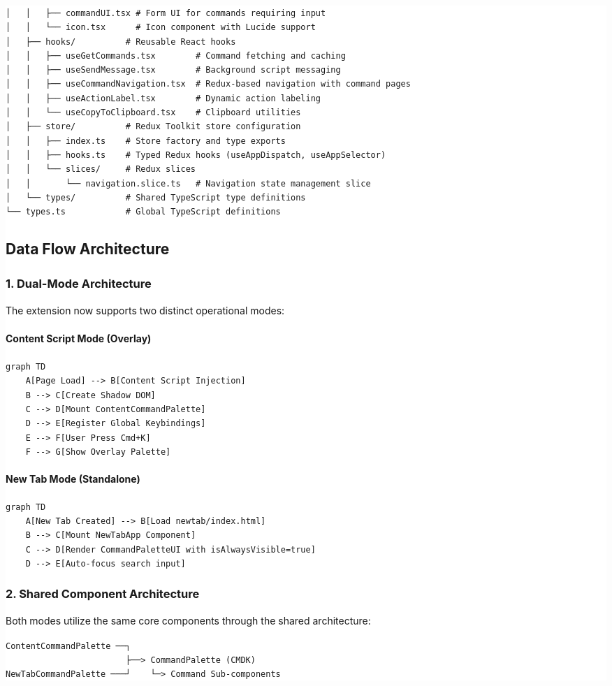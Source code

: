 ```
│   │   ├── commandUI.tsx # Form UI for commands requiring input
│   │   └── icon.tsx      # Icon component with Lucide support
│   ├── hooks/          # Reusable React hooks
│   │   ├── useGetCommands.tsx        # Command fetching and caching
│   │   ├── useSendMessage.tsx        # Background script messaging
│   │   ├── useCommandNavigation.tsx  # Redux-based navigation with command pages
│   │   ├── useActionLabel.tsx        # Dynamic action labeling
│   │   └── useCopyToClipboard.tsx    # Clipboard utilities
│   ├── store/          # Redux Toolkit store configuration
│   │   ├── index.ts    # Store factory and type exports
│   │   ├── hooks.ts    # Typed Redux hooks (useAppDispatch, useAppSelector)
│   │   └── slices/     # Redux slices
│   │       └── navigation.slice.ts   # Navigation state management slice
│   └── types/          # Shared TypeScript type definitions
└── types.ts            # Global TypeScript definitions
```

## Data Flow Architecture

### 1. Dual-Mode Architecture

The extension now supports two distinct operational modes:

#### Content Script Mode (Overlay)
```mermaid
graph TD
    A[Page Load] --> B[Content Script Injection]
    B --> C[Create Shadow DOM]
    C --> D[Mount ContentCommandPalette]
    D --> E[Register Global Keybindings]
    E --> F[User Press Cmd+K]
    F --> G[Show Overlay Palette]
```

#### New Tab Mode (Standalone)
```mermaid
graph TD
    A[New Tab Created] --> B[Load newtab/index.html]
    B --> C[Mount NewTabApp Component]
    C --> D[Render CommandPaletteUI with isAlwaysVisible=true]
    D --> E[Auto-focus search input]
```

### 2. Shared Component Architecture

Both modes utilize the same core components through the shared architecture:

```
ContentCommandPalette ──┐
                        ├──> CommandPalette (CMDK)
NewTabCommandPalette ───┘    └─> Command Sub-components
```
